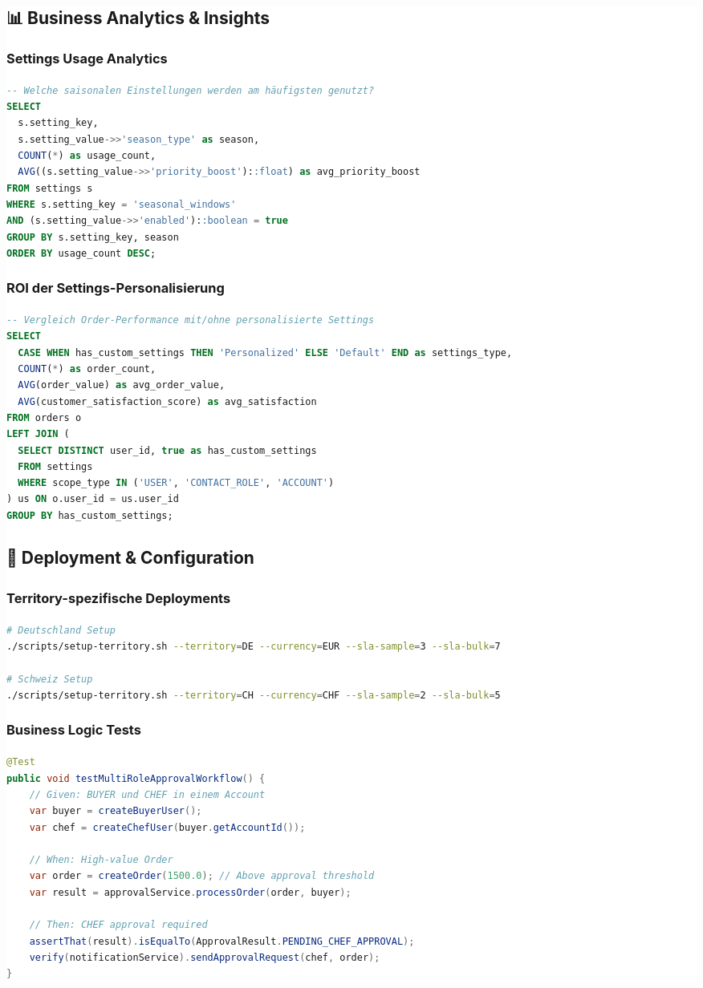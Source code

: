 ## 📊 Business Analytics & Insights

### Settings Usage Analytics
```sql
-- Welche saisonalen Einstellungen werden am häufigsten genutzt?
SELECT
  s.setting_key,
  s.setting_value->>'season_type' as season,
  COUNT(*) as usage_count,
  AVG((s.setting_value->>'priority_boost')::float) as avg_priority_boost
FROM settings s
WHERE s.setting_key = 'seasonal_windows'
AND (s.setting_value->>'enabled')::boolean = true
GROUP BY s.setting_key, season
ORDER BY usage_count DESC;
```

### ROI der Settings-Personalisierung
```sql
-- Vergleich Order-Performance mit/ohne personalisierte Settings
SELECT
  CASE WHEN has_custom_settings THEN 'Personalized' ELSE 'Default' END as settings_type,
  COUNT(*) as order_count,
  AVG(order_value) as avg_order_value,
  AVG(customer_satisfaction_score) as avg_satisfaction
FROM orders o
LEFT JOIN (
  SELECT DISTINCT user_id, true as has_custom_settings
  FROM settings
  WHERE scope_type IN ('USER', 'CONTACT_ROLE', 'ACCOUNT')
) us ON o.user_id = us.user_id
GROUP BY has_custom_settings;
```

## 🚀 Deployment & Configuration

### Territory-spezifische Deployments
```bash
# Deutschland Setup
./scripts/setup-territory.sh --territory=DE --currency=EUR --sla-sample=3 --sla-bulk=7

# Schweiz Setup
./scripts/setup-territory.sh --territory=CH --currency=CHF --sla-sample=2 --sla-bulk=5
```

### Business Logic Tests
```java
@Test
public void testMultiRoleApprovalWorkflow() {
    // Given: BUYER und CHEF in einem Account
    var buyer = createBuyerUser();
    var chef = createChefUser(buyer.getAccountId());

    // When: High-value Order
    var order = createOrder(1500.0); // Above approval threshold
    var result = approvalService.processOrder(order, buyer);

    // Then: CHEF approval required
    assertThat(result).isEqualTo(ApprovalResult.PENDING_CHEF_APPROVAL);
    verify(notificationService).sendApprovalRequest(chef, order);
}

```